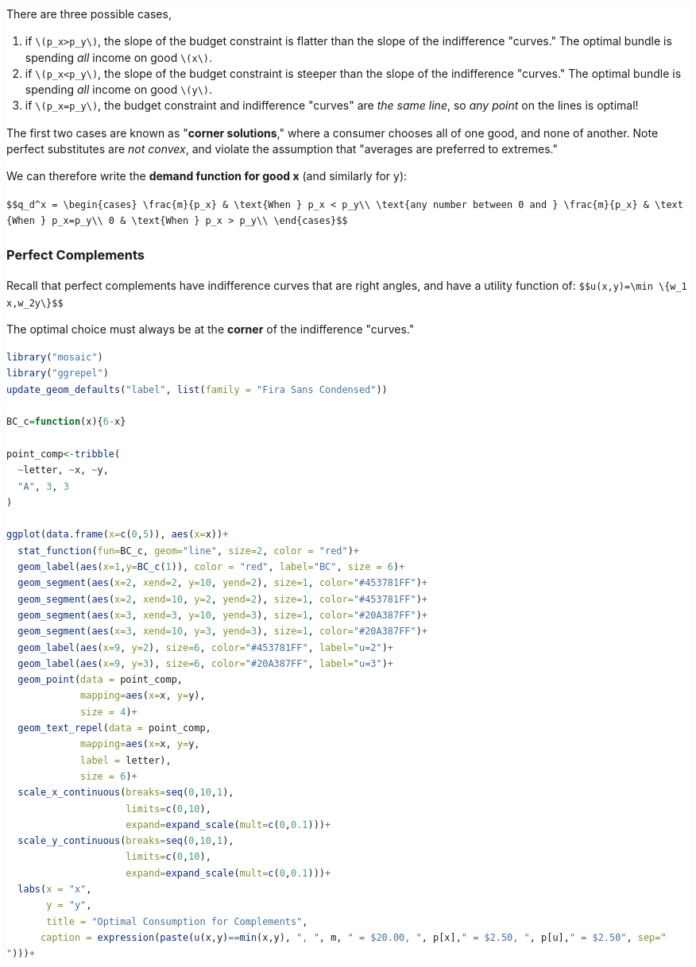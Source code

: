 There are three possible cases, 

1. if `\(p_x>p_y\)`, the slope of the budget constraint is flatter than the slope of the indifference "curves." The optimal bundle is spending *all* income on good `\(x\)`.
2. if `\(p_x<p_y\)`, the slope of the budget constraint is steeper than the slope of the indifference "curves." The optimal bundle is spending *all* income on good `\(y\)`.
3. if `\(p_x=p_y\)`, the budget constraint and indifference "curves" are *the same line*, so *any point* on the lines is optimal!

The first two cases are known as "**corner solutions**," where a consumer chooses all of one good, and none of another. Note perfect substitutes are *not convex*, and violate the assumption that "averages are preferred to extremes."

We can therefore write the **demand function for good x** (and similarly for y):

`$$q_d^x = \begin{cases} \frac{m}{p_x} & \text{When } p_x < p_y\\
\text{any number between 0 and } \frac{m}{p_x} & \text{When } p_x=p_y\\
0 & \text{When } p_x > p_y\\ \end{cases}$$`

### Perfect Complements

Recall that perfect complements have indifference curves that are right angles, and have a utility function of:
`$$u(x,y)=\min \{w_1x,w_2y\}$$`

The optimal choice must always be at the **corner** of the indifference "curves."


```r
library("mosaic")
library("ggrepel")
update_geom_defaults("label", list(family = "Fira Sans Condensed"))

BC_c=function(x){6-x}

point_comp<-tribble(
  ~letter, ~x, ~y,
  "A", 3, 3
)

ggplot(data.frame(x=c(0,5)), aes(x=x))+
  stat_function(fun=BC_c, geom="line", size=2, color = "red")+
  geom_label(aes(x=1,y=BC_c(1)), color = "red", label="BC", size = 6)+
  geom_segment(aes(x=2, xend=2, y=10, yend=2), size=1, color="#453781FF")+
  geom_segment(aes(x=2, xend=10, y=2, yend=2), size=1, color="#453781FF")+
  geom_segment(aes(x=3, xend=3, y=10, yend=3), size=1, color="#20A387FF")+
  geom_segment(aes(x=3, xend=10, y=3, yend=3), size=1, color="#20A387FF")+
  geom_label(aes(x=9, y=2), size=6, color="#453781FF", label="u=2")+
  geom_label(aes(x=9, y=3), size=6, color="#20A387FF", label="u=3")+
  geom_point(data = point_comp,
             mapping=aes(x=x, y=y),
             size = 4)+
  geom_text_repel(data = point_comp,
             mapping=aes(x=x, y=y,
             label = letter),
             size = 6)+
  scale_x_continuous(breaks=seq(0,10,1),
                     limits=c(0,10),
                     expand=expand_scale(mult=c(0,0.1)))+
  scale_y_continuous(breaks=seq(0,10,1),
                     limits=c(0,10),
                     expand=expand_scale(mult=c(0,0.1)))+
  labs(x = "x",
       y = "y",
       title = "Optimal Consumption for Complements",
      caption = expression(paste(u(x,y)==min(x,y), ", ", m, " = $20.00, ", p[x]," = $2.50, ", p[u]," = $2.50", sep=" ")))+
```